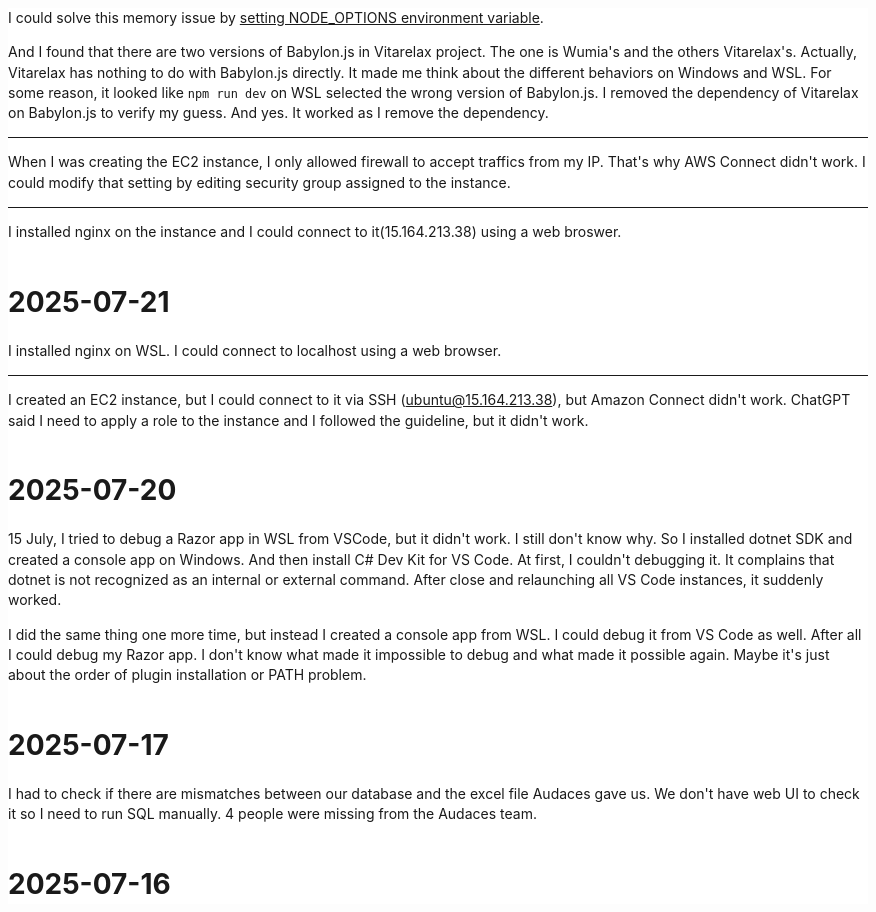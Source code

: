 I could solve this memory issue by [setting NODE_OPTIONS environment
variable](https://stackoverflow.com/a/59572966).

And I found that there are two versions of Babylon.js in Vitarelax project. The
one is Wumia's and the others Vitarelax's. Actually, Vitarelax has nothing to do
with Babylon.js directly. It made me think about the different behaviors on
Windows and WSL. For some reason, it looked like `npm run dev` on WSL selected
the wrong version of Babylon.js. I removed the dependency of Vitarelax on
Babylon.js to verify my guess. And yes. It worked as I remove the dependency.

------------------------------------------------------------------------------

When I was creating the EC2 instance, I only allowed firewall to accept traffics
from my IP. That's why AWS Connect didn't work. I could modify that setting by
editing security group assigned to the instance.

-------------------------------------------------------------------------------

I installed nginx on the instance and I could connect to it(15.164.213.38) using a web broswer.

# 2025-07-21

I installed nginx on WSL. I could connect to localhost using a web browser.

--------------------------------------------------------------------------------

I created an EC2 instance, but I could connect to it via SSH
(ubuntu@15.164.213.38), but Amazon Connect didn't work. ChatGPT said I need to
apply a role to the instance and I followed the guideline, but it didn't work.

# 2025-07-20

15 July, I tried to debug a Razor app in WSL from VSCode, but it didn't work. I
still don't know why. So I installed dotnet SDK and created a console app on
Windows. And then install C# Dev Kit for VS Code. At first, I couldn't debugging
it. It complains that dotnet is not recognized as an internal or external
command. After close and relaunching all VS Code instances, it suddenly worked.

I did the same thing one more time, but instead I created a console app from
WSL. I could debug it from VS Code as well. After all I could debug my Razor
app. I don't know what made it impossible to debug and what made it possible
again. Maybe it's just about the order of plugin installation or PATH problem.

# 2025-07-17

I had to check if there are mismatches between our database and the excel file Audaces gave us.
We don't have web UI to check it so I need to run SQL manually. 4 people were missing from the Audaces team.

# 2025-07-16
